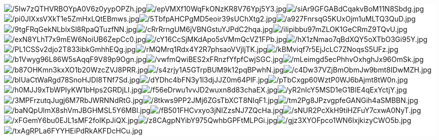 <img src="https://image.tmdb.org/t/p/original/5Iw7zQTHVRBOYpA0V6z0yypOPZh.jpg" alt="/5Iw7zQTHVRBOYpA0V6z0yypOPZh.jpg" title="/5Iw7zQTHVRBOYpA0V6z0yypOPZh.jpg"><img src="https://image.tmdb.org/t/p/original/epVMXf10WqFkONzKR8V76Ypj5Y3.jpg" alt="/epVMXf10WqFkONzKR8V76Ypj5Y3.jpg" title="/epVMXf10WqFkONzKR8V76Ypj5Y3.jpg"><img src="https://image.tmdb.org/t/p/original/siAr9GFGABdCqakvBoM11N8Sbdg.jpg" alt="/siAr9GFGABdCqakvBoM11N8Sbdg.jpg" title="/siAr9GFGABdCqakvBoM11N8Sbdg.jpg"><img src="https://image.tmdb.org/t/p/original/pi0JIXxsVXkT1e5ZmHxLQtEBmws.jpg" alt="/pi0JIXxsVXkT1e5ZmHxLQtEBmws.jpg" title="/pi0JIXxsVXkT1e5ZmHxLQtEBmws.jpg"><img src="https://image.tmdb.org/t/p/original/5TbfpAHCPgMD5eoir39sUChXtg2.jpg" alt="/5TbfpAHCPgMD5eoir39sUChXtg2.jpg" title="/5TbfpAHCPgMD5eoir39sUChXtg2.jpg"><img src="https://image.tmdb.org/t/p/original/a927FnrsqG5KUxOjm1uMLTQ3QuD.jpg" alt="/a927FnrsqG5KUxOjm1uMLTQ3QuD.jpg" title="/a927FnrsqG5KUxOjm1uMLTQ3QuD.jpg"><img src="https://image.tmdb.org/t/p/original/9tgFRqGekNLblxSl8RpaQTuzfNN.jpg" alt="/9tgFRqGekNLblxSl8RpaQTuzfNN.jpg" title="/9tgFRqGekNLblxSl8RpaQTuzfNN.jpg"><img src="https://image.tmdb.org/t/p/original/cRrRrngUM6jVBNGstuYJPdC2hqa.jpg" alt="/cRrRrngUM6jVBNGstuYJPdC2hqa.jpg" title="/cRrRrngUM6jVBNGstuYJPdC2hqa.jpg"><img src="https://image.tmdb.org/t/p/original/iIipibbu97mZLOK1GeCRmZ9TQvU.jpg" alt="/iIipibbu97mZLOK1GeCRmZ9TQvU.jpg" title="/iIipibbu97mZLOK1GeCRmZ9TQvU.jpg"><img src="https://image.tmdb.org/t/p/original/exN8YLhT7x9mEW6NoiUB6ZepCc0.jpg" alt="/exN8YLhT7x9mEW6NoiUB6ZepCc0.jpg" title="/exN8YLhT7x9mEW6NoiUB6ZepCc0.jpg"><img src="https://image.tmdb.org/t/p/original/cY16CcSjMKdApo5sVMmQcVZ1FPb.jpg" alt="/cY16CcSjMKdApo5sVMmQcVZ1FPb.jpg" title="/cY16CcSjMKdApo5sVMmQcVZ1FPb.jpg"><img src="https://image.tmdb.org/t/p/original/hX1zNmao7qBdXQY5oXTbO3Gi95Y.jpg" alt="/hX1zNmao7qBdXQY5oXTbO3Gi95Y.jpg" title="/hX1zNmao7qBdXQY5oXTbO3Gi95Y.jpg"><img src="https://image.tmdb.org/t/p/original/PL1CSSv2djo2T833ibkGmhhEQg.jpg" alt="/PL1CSSv2djo2T833ibkGmhhEQg.jpg" title="/PL1CSSv2djo2T833ibkGmhhEQg.jpg"><img src="https://image.tmdb.org/t/p/original/rMQMrq1Rdx4Y2R7phsaoVVjljTK.jpg" alt="/rMQMrq1Rdx4Y2R7phsaoVVjljTK.jpg" title="/rMQMrq1Rdx4Y2R7phsaoVVjljTK.jpg"><img src="https://image.tmdb.org/t/p/original/kBMviqf7r5EjJcLC7ZNoqsS5UFz.jpg" alt="/kBMviqf7r5EjJcLC7ZNoqsS5UFz.jpg" title="/kBMviqf7r5EjJcLC7ZNoqsS5UFz.jpg"><img src="https://image.tmdb.org/t/p/original/b1Vwyg96L86W5sAqqF9V89p9Ogn.jpg" alt="/b1Vwyg96L86W5sAqqF9V89p9Ogn.jpg" title="/b1Vwyg96L86W5sAqqF9V89p9Ogn.jpg"><img src="https://image.tmdb.org/t/p/original/vwfmQwiBES2xFRnzfYfpfCwjSGC.jpg" alt="/vwfmQwiBES2xFRnzfYfpfCwjSGC.jpg" title="/vwfmQwiBES2xFRnzfYfpfCwjSGC.jpg"><img src="https://image.tmdb.org/t/p/original/mLeimgd5ecPhhvOxhghJx96OmSk.jpg" alt="/mLeimgd5ecPhhvOxhghJx96OmSk.jpg" title="/mLeimgd5ecPhhvOxhghJx96OmSk.jpg"><img src="https://image.tmdb.org/t/p/original/b87OHKmn3kxXO1b20WzcZVJ8PRR.jpg" alt="/b87OHKmn3kxXO1b20WzcZVJ8PRR.jpg" title="/b87OHKmn3kxXO1b20WzcZVJ8PRR.jpg"><img src="https://image.tmdb.org/t/p/original/s4zrjy1A5GTrpBUM9k12pqBPwhN.jpg" alt="/s4zrjy1A5GTrpBUM9k12pqBPwhN.jpg" title="/s4zrjy1A5GTrpBUM9k12pqBPwhN.jpg"><img src="https://image.tmdb.org/t/p/original/c4Dw37VZjBmObmJw9bmt8IDwMZH.jpg" alt="/c4Dw37VZjBmObmJw9bmt8IDwMZH.jpg" title="/c4Dw37VZjBmObmJw9bmt8IDwMZH.jpg"><img src="https://image.tmdb.org/t/p/original/bIUaCtWaRgd78SnoHJDI8TNf7Sd.jpg" alt="/bIUaCtWaRgd78SnoHJDI8TNf7Sd.jpg" title="/bIUaCtWaRgd78SnoHJDI8TNf7Sd.jpg"><img src="https://image.tmdb.org/t/p/original/dYDhc4bFN3y1l3djJJZ0m64PlF.jpg" alt="/dYDhc4bFN3y1l3djJJZ0m64PlF.jpg" title="/dYDhc4bFN3y1l3djJJZ0m64PlF.jpg"><img src="https://image.tmdb.org/t/p/original/pTbCxgp60WztP0WJ6bAjmt8tW0n.jpg" alt="/pTbCxgp60WztP0WJ6bAjmt8tW0n.jpg" title="/pTbCxgp60WztP0WJ6bAjmt8tW0n.jpg"><img src="https://image.tmdb.org/t/p/original/h0MJJ9xTbWPIyKW1bHps2GRDjLI.jpg" alt="/h0MJJ9xTbWPIyKW1bHps2GRDjLI.jpg" title="/h0MJJ9xTbWPIyKW1bHps2GRDjLI.jpg"><img src="https://image.tmdb.org/t/p/original/f56eDrwu1vvJD2wuxn8d83chaEX.jpg" alt="/f56eDrwu1vvJD2wuxn8d83chaEX.jpg" title="/f56eDrwu1vvJD2wuxn8d83chaEX.jpg"><img src="https://image.tmdb.org/t/p/original/yR2nIcY5MSD1eG1BIE4qExYctjY.jpg" alt="/yR2nIcY5MSD1eG1BIE4qExYctjY.jpg" title="/yR2nIcY5MSD1eG1BIE4qExYctjY.jpg"><img src="https://image.tmdb.org/t/p/original/3MPFrzutqJugj6M7RbJWRNNdRtG.jpg" alt="/3MPFrzutqJugj6M7RbJWRNNdRtG.jpg" title="/3MPFrzutqJugj6M7RbJWRNNdRtG.jpg"><img src="https://image.tmdb.org/t/p/original/8tkws9PP2JMj6ZGsTbXCT8NIqF1.jpg" alt="/8tkws9PP2JMj6ZGsTbXCT8NIqF1.jpg" title="/8tkws9PP2JMj6ZGsTbXCT8NIqF1.jpg"><img src="https://image.tmdb.org/t/p/original/tm2Pg8JPzvgpfeGANGih4aSMBBN.jpg" alt="/tm2Pg8JPzvgpfeGANGih4aSMBBN.jpg" title="/tm2Pg8JPzvgpfeGANGih4aSMBBN.jpg"><img src="https://image.tmdb.org/t/p/original/baNQpUlmX8shVmJBGHMSL5Y6MBl.jpg" alt="/baNQpUlmX8shVmJBGHMSL5Y6MBl.jpg" title="/baNQpUlmX8shVmJBGHMSL5Y6MBl.jpg"><img src="https://image.tmdb.org/t/p/original/fB501FHCvxyo3jNIZzsNJ7ZQcHa.jpg" alt="/fB501FHCvxyo3jNIZzsNJ7ZQcHa.jpg" title="/fB501FHCvxyo3jNIZzsNJ7ZQcHa.jpg"><img src="https://image.tmdb.org/t/p/original/sNUR2PcXkH9tiHZFuY7cxwA0NyT.jpg" alt="/sNUR2PcXkH9tiHZFuY7cxwA0NyT.jpg" title="/sNUR2PcXkH9tiHZFuY7cxwA0NyT.jpg"><img src="https://image.tmdb.org/t/p/original/xFGemY6bu0EJL1sMF2foIKpJiQX.jpg" alt="/xFGemY6bu0EJL1sMF2foIKpJiQX.jpg" title="/xFGemY6bu0EJL1sMF2foIKpJiQX.jpg"><img src="https://image.tmdb.org/t/p/original/z8CAgpNYibY975QwhbGPFtMLPGi.jpg" alt="/z8CAgpNYibY975QwhbGPFtMLPGi.jpg" title="/z8CAgpNYibY975QwhbGPFtMLPGi.jpg"><img src="https://image.tmdb.org/t/p/original/gjz3XYOFpco1WN6IxjkizyCWO5b.jpg" alt="/gjz3XYOFpco1WN6IxjkizyCWO5b.jpg" title="/gjz3XYOFpco1WN6IxjkizyCWO5b.jpg"><img src="https://image.tmdb.org/t/p/original/txAgRPLa6FYYHEiPdRkAKFDcHCu.jpg" alt="/txAgRPLa6FYYHEiPdRkAKFDcHCu.jpg" title="/txAgRPLa6FYYHEiPdRkAKFDcHCu.jpg">